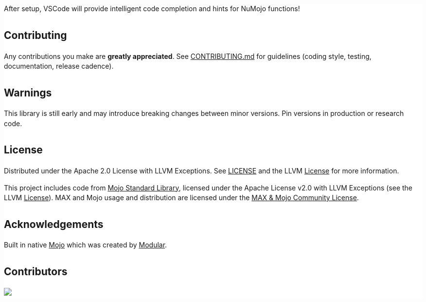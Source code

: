 After setup, VSCode will provide intelligent code completion and hints for NuMojo functions!

## Contributing

Any contributions you make are **greatly appreciated**. See [CONTRIBUTING.md](CONTRIBUTING.md) for guidelines (coding style, testing, documentation, release cadence).

## Warnings

This library is still early and may introduce breaking changes between minor versions. Pin versions in production or research code.

## License

Distributed under the Apache 2.0 License with LLVM Exceptions. See [LICENSE](https://github.com/Mojo-Numerics-and-Algorithms-group/NuMojo/blob/main/LICENSE) and the LLVM [License](https://llvm.org/LICENSE.txt) for more information.

This project includes code from [Mojo Standard Library](https://github.com/modularml/mojo), licensed under the Apache License v2.0 with LLVM Exceptions (see the LLVM [License](https://llvm.org/LICENSE.txt)). MAX and Mojo usage and distribution are licensed under the [MAX & Mojo Community License](https://www.modular.com/legal/max-mojo-license).

## Acknowledgements

Built in native [Mojo](https://github.com/modularml/mojo) which was created by [Modular](https://github.com/modularml).

## Contributors

<a href="https://github.com/Mojo-Numerics-and-Algorithms-group/NuMojo/graphs/contributors">
  <img src="https://contrib.rocks/image?repo=Mojo-Numerics-and-Algorithms-group/NuMojo" />
</a>
